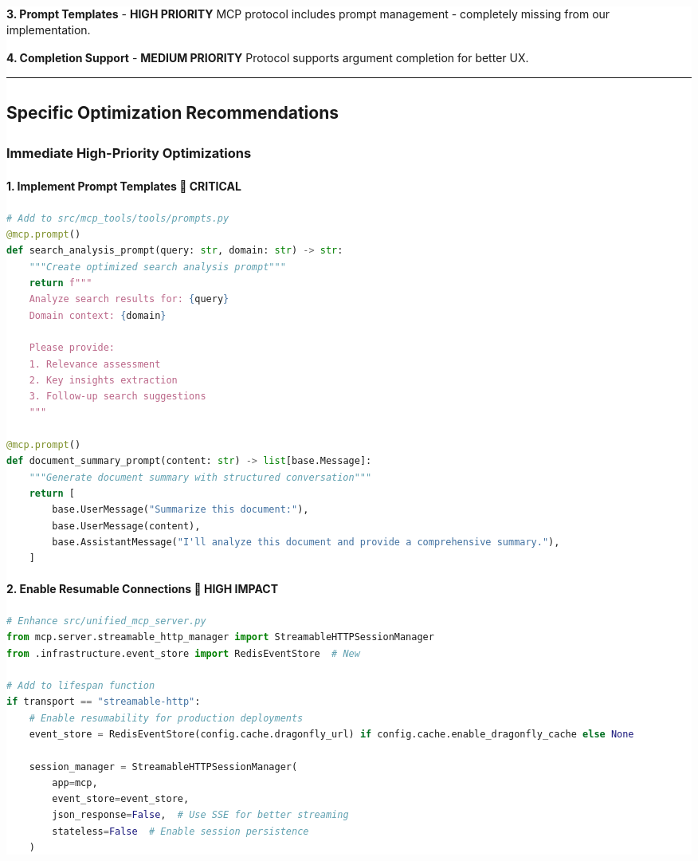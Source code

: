 **3. Prompt Templates** - **HIGH PRIORITY**
MCP protocol includes prompt management - completely missing from our implementation.

**4. Completion Support** - **MEDIUM PRIORITY**
Protocol supports argument completion for better UX.

---

## Specific Optimization Recommendations

### **Immediate High-Priority Optimizations**

#### **1. Implement Prompt Templates** 🎯 **CRITICAL**
```python
# Add to src/mcp_tools/tools/prompts.py
@mcp.prompt()
def search_analysis_prompt(query: str, domain: str) -> str:
    """Create optimized search analysis prompt"""
    return f"""
    Analyze search results for: {query}
    Domain context: {domain}
    
    Please provide:
    1. Relevance assessment
    2. Key insights extraction
    3. Follow-up search suggestions
    """

@mcp.prompt()
def document_summary_prompt(content: str) -> list[base.Message]:
    """Generate document summary with structured conversation"""
    return [
        base.UserMessage("Summarize this document:"),
        base.UserMessage(content),
        base.AssistantMessage("I'll analyze this document and provide a comprehensive summary."),
    ]
```

#### **2. Enable Resumable Connections** 🎯 **HIGH IMPACT**
```python
# Enhance src/unified_mcp_server.py
from mcp.server.streamable_http_manager import StreamableHTTPSessionManager
from .infrastructure.event_store import RedisEventStore  # New

# Add to lifespan function
if transport == "streamable-http":
    # Enable resumability for production deployments
    event_store = RedisEventStore(config.cache.dragonfly_url) if config.cache.enable_dragonfly_cache else None
    
    session_manager = StreamableHTTPSessionManager(
        app=mcp,
        event_store=event_store,
        json_response=False,  # Use SSE for better streaming
        stateless=False  # Enable session persistence
    )
```
